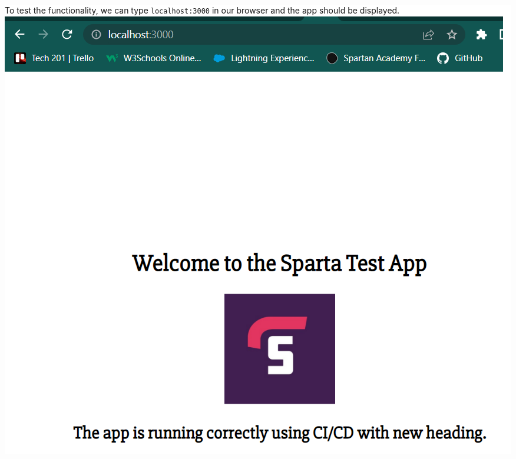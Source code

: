 To test the functionality, we can type `localhost:3000` in our browser and the app should be displayed. 
![](pictures/app_ready.png)



